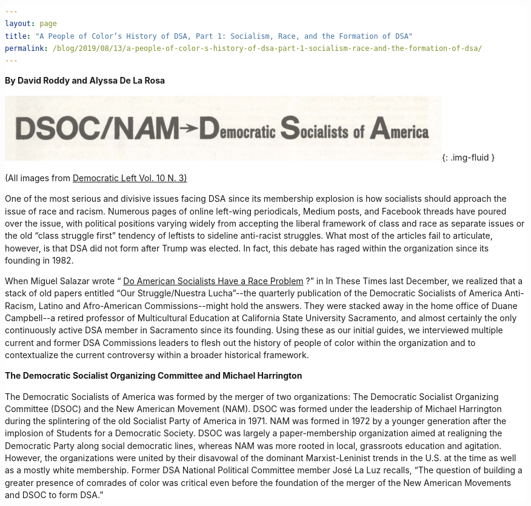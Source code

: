 ```yaml
---
layout: page
title: "A People of Color’s History of DSA, Part 1: Socialism, Race, and the Formation of DSA"
permalink: /blog/2019/08/13/a-people-of-color-s-history-of-dsa-part-1-socialism-race-and-the-formation-of-dsa/
---
```


**By David Roddy and Alyssa De La Rosa**

![](/assets/images/mcxuOnA3hGquZ5_fcQfXcLLlGyNMSDw0MO8Ilsb6SbsruLa3axaqV5LCWv1v-3nkg1yhUWJtSjjFow9U7BTPRC7M5WqeeCs-v4AaWRZ8fE_qNyCp2t2noJwqysxDbOAbbvOHdqsE.png){: .img-fluid }

(All images from [Democratic Left Vol. 10 N. 3)](https://democraticleft.dsausa.org/files/sites/6/2019/01/DL_1982_V010_03_final.pdf)

One of the most serious and divisive issues facing DSA since its membership explosion is how socialists should approach the issue of race and racism. Numerous pages of online left-wing periodicals, Medium posts, and Facebook threads have poured over the issue, with political positions varying widely from accepting the liberal framework of class and race as separate issues or the old “class struggle first” tendency of leftists to sideline anti-racist struggles. What most of the articles fail to articulate, however, is that DSA did not form after Trump was elected. In fact, this debate has raged within the organization since its founding in 1982.

When Miguel Salazar wrote “ [Do American Socialists Have a Race Problem](https://newrepublic.com/article/152789/americas-socialists-race-problem) ?” in In These Times last December, we realized that a stack of old papers entitled “Our Struggle/Nuestra Lucha”--the quarterly publication of the Democratic Socialists of America Anti-Racism, Latino and Afro-American Commissions--might hold the answers. They were stacked away in the home office of Duane Campbell--a retired professor of Multicultural Education at California State University Sacramento, and almost certainly the only continuously active DSA member in Sacramento since its founding. Using these as our initial guides, we interviewed multiple current and former DSA Commissions leaders to flesh out the history of people of color within the organization and to contextualize the current controversy within a broader historical framework.

**The Democratic Socialist Organizing Committee and Michael Harrington**

The Democratic Socialists of America was formed by the merger of two organizations: The Democratic Socialist Organizing Committee (DSOC) and the New American Movement (NAM). DSOC was formed under the leadership of Michael Harrington during the splintering of the old Socialist Party of America in 1971. NAM was formed in 1972 by a younger generation after the implosion of Students for a Democratic Society. DSOC was largely a paper-membership organization aimed at realigning the Democratic Party along social democratic lines, whereas NAM was more rooted in local, grassroots education and agitation. However, the organizations were united by their disavowal of the dominant Marxist-Leninist trends in the U.S. at the time as well as a mostly white membership. Former DSA National Political Committee member José La Luz recalls, “The question of building a greater presence of comrades of color was critical even before the foundation of the merger of the New American Movements and DSOC to form DSA.”
